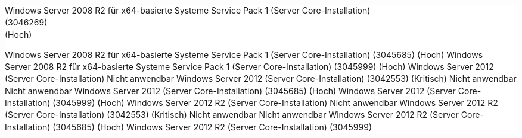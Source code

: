 Windows Server 2008 R2 für x64-basierte Systeme Service Pack 1 (Server Core-Installation)  
(3046269)  
(Hoch)
</td>
<td style="border:1px solid black;">
Windows Server 2008 R2 für x64-basierte Systeme Service Pack 1 (Server Core-Installation)  
(3045685)  
(Hoch)  
Windows Server 2008 R2 für x64-basierte Systeme Service Pack 1 (Server Core-Installation)  
(3045999)  
(Hoch)
</td>
</tr>
<tr>
<td style="border:1px solid black;">
Windows Server 2012 (Server Core-Installation)
</td>
<td style="border:1px solid black;">
Nicht anwendbar
</td>
<td style="border:1px solid black;">
Windows Server 2012 (Server Core-Installation)  
(3042553)  
(Kritisch)
</td>
<td style="border:1px solid black;">
Nicht anwendbar
</td>
<td style="border:1px solid black;">
Nicht anwendbar
</td>
<td style="border:1px solid black;">
Windows Server 2012 (Server Core-Installation)  
(3045685)  
(Hoch)  
Windows Server 2012 (Server Core-Installation)  
(3045999)  
(Hoch)
</td>
</tr>
<tr>
<td style="border:1px solid black;">
Windows Server 2012 R2 (Server Core-Installation)
</td>
<td style="border:1px solid black;">
Nicht anwendbar
</td>
<td style="border:1px solid black;">
Windows Server 2012 R2 (Server Core-Installation)  
(3042553)  
(Kritisch)
</td>
<td style="border:1px solid black;">
Nicht anwendbar
</td>
<td style="border:1px solid black;">
Nicht anwendbar
</td>
<td style="border:1px solid black;">
Windows Server 2012 R2 (Server Core-Installation)  
(3045685)  
(Hoch)  
Windows Server 2012 R2 (Server Core-Installation)  
(3045999)  